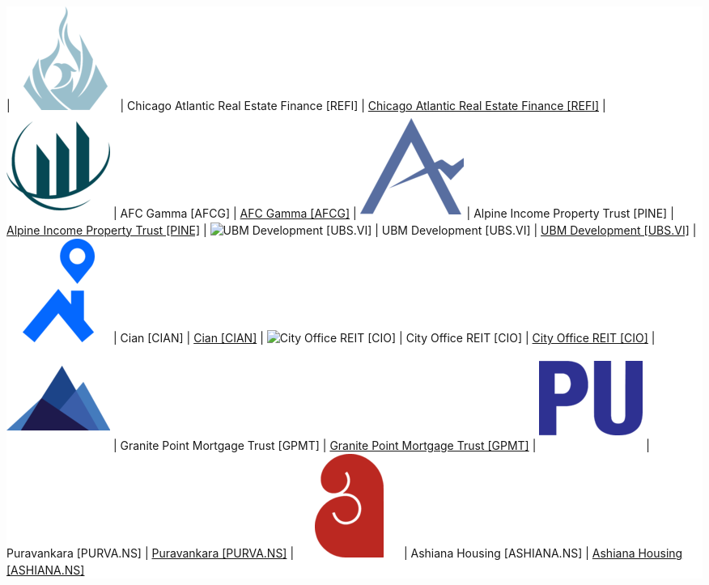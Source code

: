 | ![Chicago Atlantic Real Estate Finance [REFI]](/img/128/REFI-05b0c626.png) | Chicago Atlantic Real Estate Finance [REFI] | [Chicago Atlantic Real Estate Finance [REFI]](chicago-atlantic-real-estate-finance/logo/)
| ![AFC Gamma [AFCG]](/img/128/AFCG-d679d6d9.png) | AFC Gamma [AFCG] | [AFC Gamma [AFCG]](afc-gamma/logo/)
| ![Alpine Income Property Trust [PINE]](/img/128/PINE-26339dec.png) | Alpine Income Property Trust [PINE] | [Alpine Income Property Trust [PINE]](alpine-income-property-trust/logo/)
| ![UBM Development [UBS.VI]](/img/128/UBS.VI-31d469ef.png) | UBM Development [UBS.VI] | [UBM Development [UBS.VI]](ubm-development/logo/)
| ![Cian [CIAN]](/img/128/CIAN-b334c476.png) | Cian [CIAN] | [Cian [CIAN]](cian-plc/logo/)
| ![City Office REIT
 [CIO]](/img/128/CIO-0021cf30.png) | City Office REIT
 [CIO] | [City Office REIT
 [CIO]](city-office-reit/logo/)
| ![Granite Point Mortgage Trust [GPMT]](/img/128/GPMT-40bfadca.png) | Granite Point Mortgage Trust [GPMT] | [Granite Point Mortgage Trust [GPMT]](granite-point-mortgage-trust/logo/)
| ![Puravankara [PURVA.NS]](/img/128/PURVA.NS-31d5ff47.png) | Puravankara [PURVA.NS] | [Puravankara [PURVA.NS]](puravankara/logo/)
| ![Ashiana Housing [ASHIANA.NS]](/img/128/ASHIANA.NS-41feed5b.png) | Ashiana Housing [ASHIANA.NS] | [Ashiana Housing [ASHIANA.NS]](ashiana-housing/logo/)
